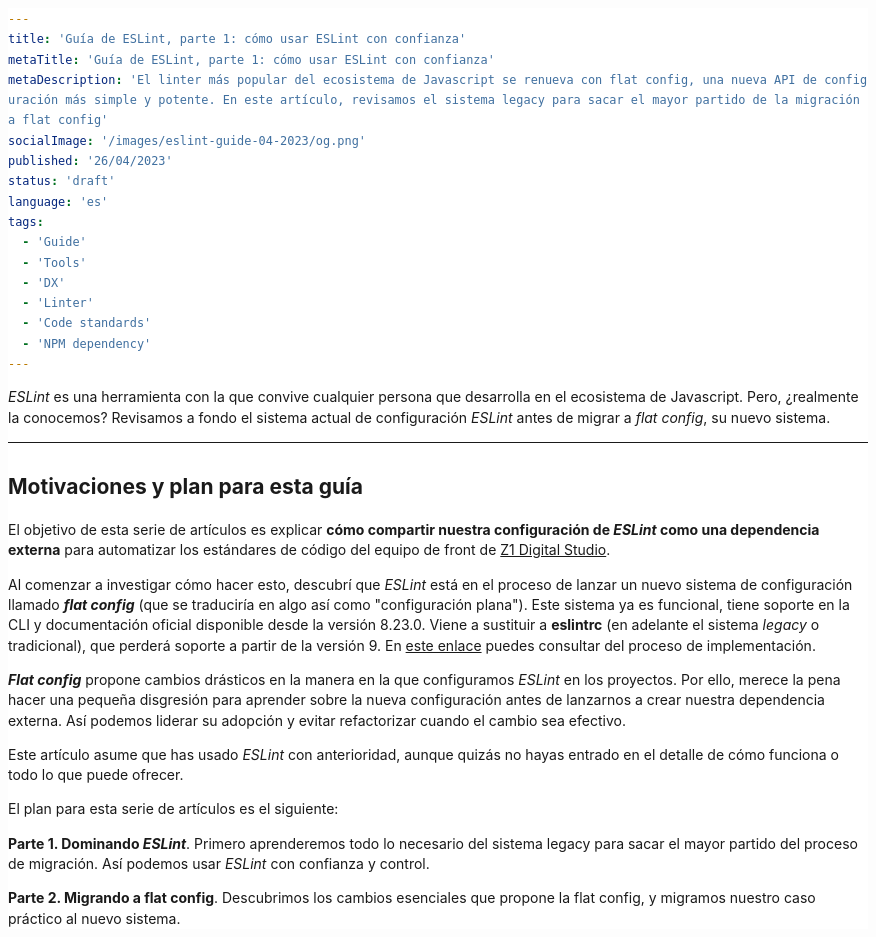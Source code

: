 ```yaml
---
title: 'Guía de ESLint, parte 1: cómo usar ESLint con confianza'
metaTitle: 'Guía de ESLint, parte 1: cómo usar ESLint con confianza'
metaDescription: 'El linter más popular del ecosistema de Javascript se renueva con flat config, una nueva API de configuración más simple y potente. En este artículo, revisamos el sistema legacy para sacar el mayor partido de la migración a flat config'
socialImage: '/images/eslint-guide-04-2023/og.png'
published: '26/04/2023'
status: 'draft'
language: 'es'
tags:
  - 'Guide'
  - 'Tools'
  - 'DX'
  - 'Linter'
  - 'Code standards'
  - 'NPM dependency'
---
```


_ESLint_ es una herramienta con la que convive cualquier persona que desarrolla en el ecosistema de Javascript. Pero, ¿realmente la conocemos? Revisamos a fondo el sistema actual de configuración _ESLint_ antes de migrar a _flat config_, su nuevo sistema.

---

## Motivaciones y plan para esta guía

El objetivo de esta serie de artículos es explicar **cómo compartir nuestra configuración de _ESLint_ como una dependencia externa** para automatizar los estándares de código del equipo de front de [Z1 Digital Studio](https://z1.digital/).

Al comenzar a investigar cómo hacer esto, descubrí que _ESLint_ está en el proceso de lanzar un nuevo sistema de configuración llamado **_flat config_** (que se traduciría en algo así como "configuración plana"). Este sistema ya es funcional, tiene soporte en la CLI y documentación oficial disponible desde la versión 8.23.0. Viene a sustituir a **eslintrc** (en adelante el sistema _legacy_ o tradicional), que perderá soporte a partir de la versión 9. En [este enlace](https://github.com/eslint/eslint/issues/13481) puedes consultar del proceso de implementación.

**_Flat config_** propone cambios drásticos en la manera en la que configuramos _ESLint_ en los proyectos. Por ello, merece la pena hacer una pequeña disgresión para aprender sobre la nueva configuración antes de lanzarnos a crear nuestra dependencia externa. Así podemos liderar su adopción y evitar refactorizar cuando el cambio sea efectivo.

Este artículo asume que has usado _ESLint_ con anterioridad, aunque quizás no hayas entrado en el detalle de cómo funciona o todo lo que puede ofrecer.

El plan para esta serie de artículos es el siguiente:

**Parte 1. Dominando _ESLint_**. Primero aprenderemos todo lo necesario del sistema legacy para sacar el mayor partido del proceso de migración. Así podemos usar _ESLint_ con confianza y control.

**Parte 2. Migrando a flat config**. Descubrimos los cambios esenciales que propone la flat config, y migramos nuestro caso práctico al nuevo sistema.
